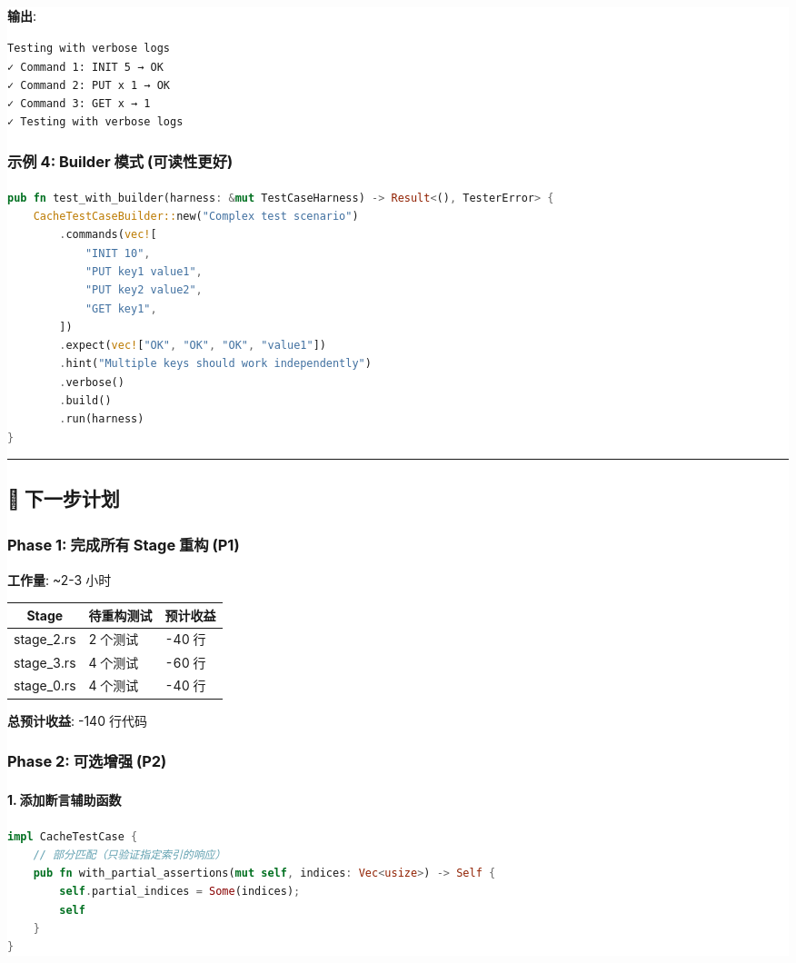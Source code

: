 **输出**:
```
Testing with verbose logs
✓ Command 1: INIT 5 → OK
✓ Command 2: PUT x 1 → OK
✓ Command 3: GET x → 1
✓ Testing with verbose logs
```

### 示例 4: Builder 模式 (可读性更好)
```rust
pub fn test_with_builder(harness: &mut TestCaseHarness) -> Result<(), TesterError> {
    CacheTestCaseBuilder::new("Complex test scenario")
        .commands(vec![
            "INIT 10",
            "PUT key1 value1",
            "PUT key2 value2",
            "GET key1",
        ])
        .expect(vec!["OK", "OK", "OK", "value1"])
        .hint("Multiple keys should work independently")
        .verbose()
        .build()
        .run(harness)
}
```

---

## 🚀 下一步计划

### Phase 1: 完成所有 Stage 重构 (P1)

**工作量**: ~2-3 小时

| Stage | 待重构测试 | 预计收益 |
|-------|-----------|---------|
| stage_2.rs | 2 个测试 | -40 行 |
| stage_3.rs | 4 个测试 | -60 行 |
| stage_0.rs | 4 个测试 | -40 行 |

**总预计收益**: -140 行代码

### Phase 2: 可选增强 (P2)

#### 1. 添加断言辅助函数
```rust
impl CacheTestCase {
    // 部分匹配（只验证指定索引的响应）
    pub fn with_partial_assertions(mut self, indices: Vec<usize>) -> Self {
        self.partial_indices = Some(indices);
        self
    }
}
```
